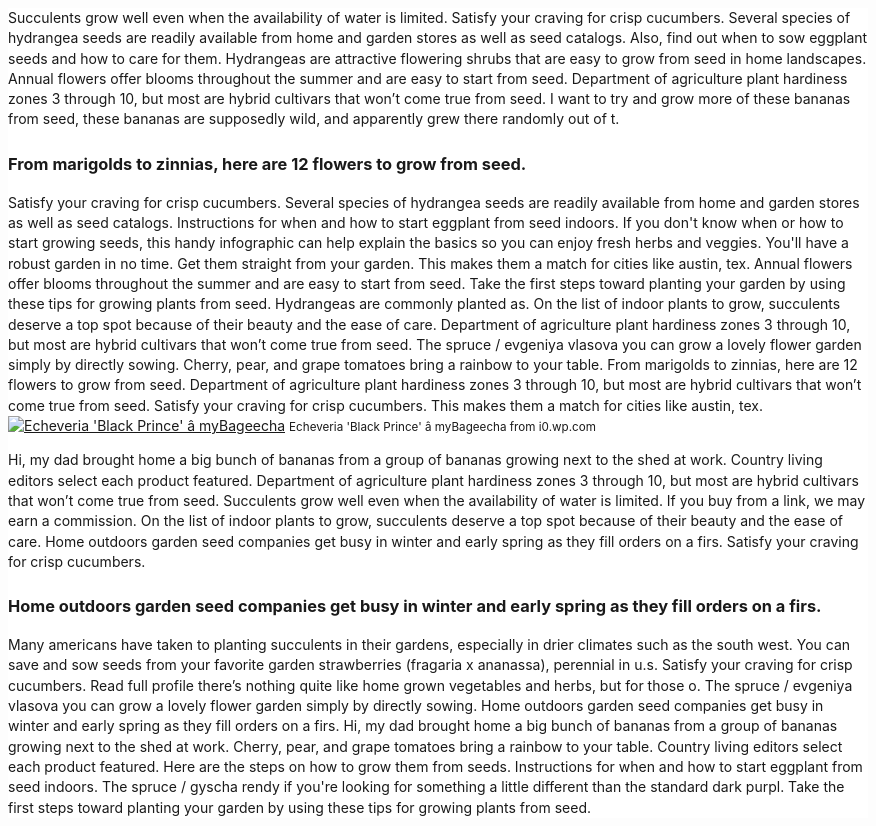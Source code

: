 Succulents grow well even when the availability of water is limited. Satisfy your craving for crisp cucumbers. Several species of hydrangea seeds are readily available from home and garden stores as well as seed catalogs. Also, find out when to sow eggplant seeds and how to care for them. Hydrangeas are attractive flowering shrubs that are easy to grow from seed in home landscapes. Annual flowers offer blooms throughout the summer and are easy to start from seed. Department of agriculture plant hardiness zones 3 through 10, but most are hybrid cultivars that won’t come true from seed. I want to try and grow more of these bananas from seed, these bananas are supposedly wild, and apparently grew there randomly out of t.

### From marigolds to zinnias, here are 12 flowers to grow from seed.
Satisfy your craving for crisp cucumbers. Several species of hydrangea seeds are readily available from home and garden stores as well as seed catalogs. Instructions for when and how to start eggplant from seed indoors. If you don&#039;t know when or how to start growing seeds, this handy infographic can help explain the basics so you can enjoy fresh herbs and veggies. You&#039;ll have a robust garden in no time. Get them straight from your garden. This makes them a match for cities like austin, tex. Annual flowers offer blooms throughout the summer and are easy to start from seed. Take the first steps toward planting your garden by using these tips for growing plants from seed. Hydrangeas are commonly planted as. On the list of indoor plants to grow, succulents deserve a top spot because of their beauty and the ease of care. Department of agriculture plant hardiness zones 3 through 10, but most are hybrid cultivars that won’t come true from seed. The spruce / evgeniya vlasova you can grow a lovely flower garden simply by directly sowing.
Cherry, pear, and grape tomatoes bring a rainbow to your table. From marigolds to zinnias, here are 12 flowers to grow from seed. Department of agriculture plant hardiness zones 3 through 10, but most are hybrid cultivars that won’t come true from seed. Satisfy your craving for crisp cucumbers. This makes them a match for cities like austin, tex.
[![Echeveria &#039;Black Prince&#039; â myBageecha](https://i0.wp.com/cdn.shopify.com/s/files/1/0284/2450/products/Echeveria-_Black_Prince_1_1024x.jpg?v=1569014919 "Echeveria &#039;Black Prince&#039; â myBageecha")](https://i0.wp.com/cdn.shopify.com/s/files/1/0284/2450/products/Echeveria-_Black_Prince_1_1024x.jpg?v=1569014919)
<small>Echeveria &#039;Black Prince&#039; â myBageecha from i0.wp.com</small>

Hi, my dad brought home a big bunch of bananas from a group of bananas growing next to the shed at work. Country living editors select each product featured. Department of agriculture plant hardiness zones 3 through 10, but most are hybrid cultivars that won’t come true from seed. Succulents grow well even when the availability of water is limited. If you buy from a link, we may earn a commission. On the list of indoor plants to grow, succulents deserve a top spot because of their beauty and the ease of care. Home outdoors garden seed companies get busy in winter and early spring as they fill orders on a firs. Satisfy your craving for crisp cucumbers.

### Home outdoors garden seed companies get busy in winter and early spring as they fill orders on a firs.
Many americans have taken to planting succulents in their gardens, especially in drier climates such as the south west. You can save and sow seeds from your favorite garden strawberries (fragaria x ananassa), perennial in u.s. Satisfy your craving for crisp cucumbers. Read full profile there’s nothing quite like home grown vegetables and herbs, but for those o. The spruce / evgeniya vlasova you can grow a lovely flower garden simply by directly sowing. Home outdoors garden seed companies get busy in winter and early spring as they fill orders on a firs. Hi, my dad brought home a big bunch of bananas from a group of bananas growing next to the shed at work. Cherry, pear, and grape tomatoes bring a rainbow to your table. Country living editors select each product featured. Here are the steps on how to grow them from seeds. Instructions for when and how to start eggplant from seed indoors. The spruce / gyscha rendy if you&#039;re looking for something a little different than the standard dark purpl. Take the first steps toward planting your garden by using these tips for growing plants from seed.
